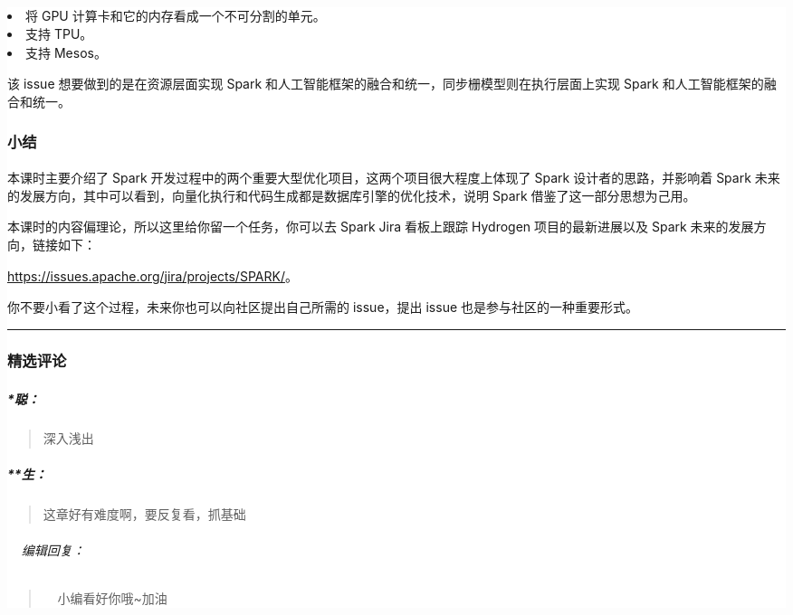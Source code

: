 <li>将 GPU 计算卡和它的内存看成一个不可分割的单元。</li>
<li>支持 TPU。</li>
<li>支持 Mesos。</li>
</ul>
<p>该 issue 想要做到的是在资源层面实现 Spark 和人工智能框架的融合和统一，同步栅模型则在执行层面上实现 Spark 和人工智能框架的融合和统一。</p>
<h3>小结</h3>
<p>本课时主要介绍了 Spark 开发过程中的两个重要大型优化项目，这两个项目很大程度上体现了 Spark 设计者的思路，并影响着 Spark 未来的发展方向，其中可以看到，向量化执行和代码生成都是数据库引擎的优化技术，说明 Spark 借鉴了这一部分思想为己用。</p>
<p>本课时的内容偏理论，所以这里给你留一个任务，你可以去 Spark Jira 看板上跟踪 Hydrogen 项目的最新进展以及 Spark 未来的发展方向，链接如下：</p>
<p><a href="https://issues.apache.org/jira/projects/SPARK/">https://issues.apache.org/jira/projects/SPARK/</a>。</p>
<p>你不要小看了这个过程，未来你也可以向社区提出自己所需的 issue，提出 issue 也是参与社区的一种重要形式。</p>

---

### 精选评论

##### *聪：
> 深入浅出

##### **生：
> 这章好有难度啊，要反复看，抓基础

 ###### &nbsp;&nbsp;&nbsp; 编辑回复：
> &nbsp;&nbsp;&nbsp; 小编看好你哦~加油

